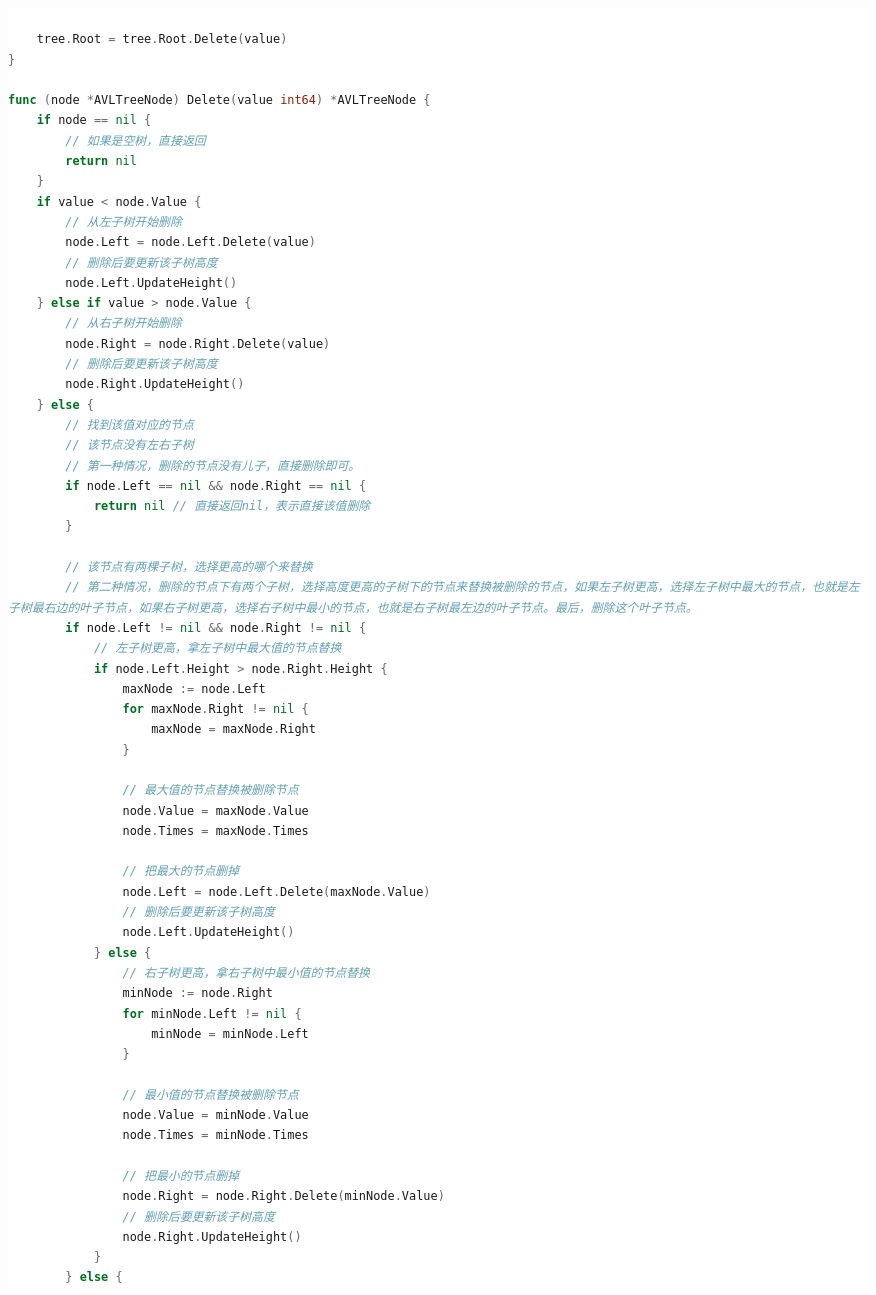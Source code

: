 ```go

	tree.Root = tree.Root.Delete(value)
}

func (node *AVLTreeNode) Delete(value int64) *AVLTreeNode {
	if node == nil {
		// 如果是空树，直接返回
		return nil
	}
	if value < node.Value {
		// 从左子树开始删除
		node.Left = node.Left.Delete(value)
		// 删除后要更新该子树高度
		node.Left.UpdateHeight()
	} else if value > node.Value {
		// 从右子树开始删除
		node.Right = node.Right.Delete(value)
		// 删除后要更新该子树高度
		node.Right.UpdateHeight()
	} else {
		// 找到该值对应的节点
		// 该节点没有左右子树
		// 第一种情况，删除的节点没有儿子，直接删除即可。
		if node.Left == nil && node.Right == nil {
			return nil // 直接返回nil，表示直接该值删除
		}

		// 该节点有两棵子树，选择更高的哪个来替换
		// 第二种情况，删除的节点下有两个子树，选择高度更高的子树下的节点来替换被删除的节点，如果左子树更高，选择左子树中最大的节点，也就是左子树最右边的叶子节点，如果右子树更高，选择右子树中最小的节点，也就是右子树最左边的叶子节点。最后，删除这个叶子节点。
		if node.Left != nil && node.Right != nil {
			// 左子树更高，拿左子树中最大值的节点替换
			if node.Left.Height > node.Right.Height {
				maxNode := node.Left
				for maxNode.Right != nil {
					maxNode = maxNode.Right
				}

				// 最大值的节点替换被删除节点
				node.Value = maxNode.Value
				node.Times = maxNode.Times

				// 把最大的节点删掉
				node.Left = node.Left.Delete(maxNode.Value)
				// 删除后要更新该子树高度
				node.Left.UpdateHeight()
			} else {
				// 右子树更高，拿右子树中最小值的节点替换
				minNode := node.Right
				for minNode.Left != nil {
					minNode = minNode.Left
				}

				// 最小值的节点替换被删除节点
				node.Value = minNode.Value
				node.Times = minNode.Times

				// 把最小的节点删掉
				node.Right = node.Right.Delete(minNode.Value)
				// 删除后要更新该子树高度
				node.Right.UpdateHeight()
			}
		} else {
```